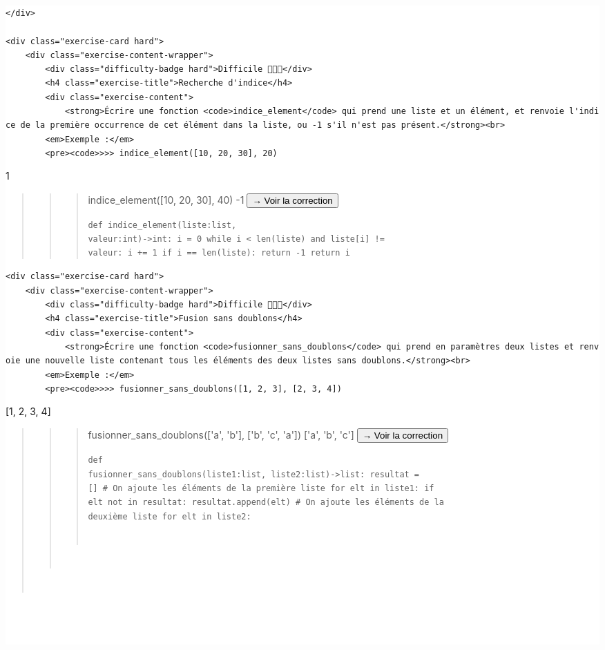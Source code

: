     </div>

    <div class="exercise-card hard">
        <div class="exercise-content-wrapper">
            <div class="difficulty-badge hard">Difficile 🦊🦊🦊</div>
            <h4 class="exercise-title">Recherche d'indice</h4>
            <div class="exercise-content">
                <strong>Écrire une fonction <code>indice_element</code> qui prend une liste et un élément, et renvoie l'indice de la première occurrence de cet élément dans la liste, ou -1 s'il n'est pas présent.</strong><br>
            <em>Exemple :</em>
            <pre><code>>>> indice_element([10, 20, 30], 20)
1
>>> indice_element([10, 20, 30], 40)
-1</code></pre>
            </div>
            <button class="toggle-solution" onclick="toggleSolution(this)">
                <span class="arrow">→</span> Voir la correction
        </button>
        </div>
        <div class="solution-wrapper">
            <div class="solution">
                <pre><code class="language-python">def indice_element(liste:list, valeur:int)->int:
    i = 0
    while i < len(liste) and liste[i] != valeur:
        i += 1
    if i == len(liste):
        return -1
    return i</code></pre>
            </div>
        </div>
    </div>

    <div class="exercise-card hard">
        <div class="exercise-content-wrapper">
            <div class="difficulty-badge hard">Difficile 🦊🦊🦊</div>
            <h4 class="exercise-title">Fusion sans doublons</h4>
            <div class="exercise-content">
                <strong>Écrire une fonction <code>fusionner_sans_doublons</code> qui prend en paramètres deux listes et renvoie une nouvelle liste contenant tous les éléments des deux listes sans doublons.</strong><br>
            <em>Exemple :</em>
            <pre><code>>>> fusionner_sans_doublons([1, 2, 3], [2, 3, 4])
[1, 2, 3, 4]
>>> fusionner_sans_doublons(['a', 'b'], ['b', 'c', 'a'])
['a', 'b', 'c']</code></pre>
            </div>
            <button class="toggle-solution" onclick="toggleSolution(this)">
                <span class="arrow">→</span> Voir la correction
        </button>
        </div>
        <div class="solution-wrapper">
            <div class="solution">
                <pre><code class="language-python">def fusionner_sans_doublons(liste1:list, liste2:list)->list:
    resultat = []
    # On ajoute les éléments de la première liste
    for elt in liste1:
        if elt not in resultat:
            resultat.append(elt)
    # On ajoute les éléments de la deuxième liste
    for elt in liste2: